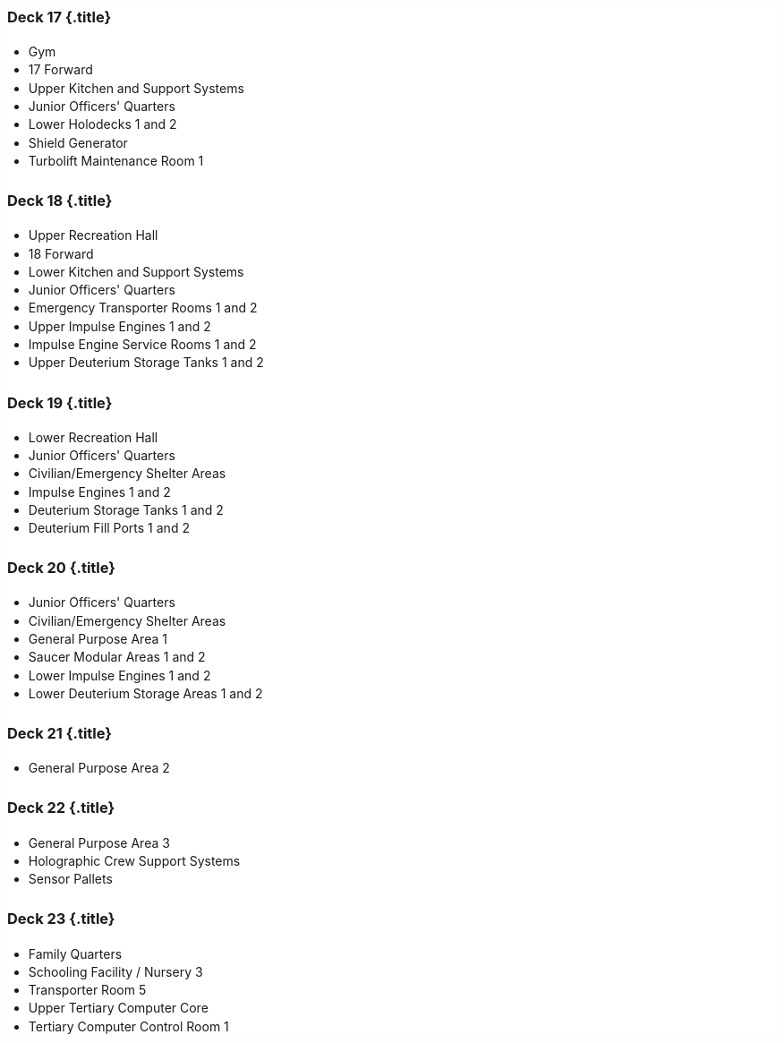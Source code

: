 ### Deck 17 {.title}

-   Gym
-   17 Forward
-   Upper Kitchen and Support Systems
-   Junior Officers' Quarters
-   Lower Holodecks 1 and 2
-   Shield Generator
-   Turbolift Maintenance Room 1

### Deck 18 {.title}

-   Upper Recreation Hall
-   18 Forward
-   Lower Kitchen and Support Systems
-   Junior Officers' Quarters
-   Emergency Transporter Rooms 1 and 2
-   Upper Impulse Engines 1 and 2
-   Impulse Engine Service Rooms 1 and 2
-   Upper Deuterium Storage Tanks 1 and 2

### Deck 19 {.title}

-   Lower Recreation Hall
-   Junior Officers' Quarters
-   Civilian/Emergency Shelter Areas
-   Impulse Engines 1 and 2
-   Deuterium Storage Tanks 1 and 2
-   Deuterium Fill Ports 1 and 2

### Deck 20 {.title}

-   Junior Officers' Quarters
-   Civilian/Emergency Shelter Areas
-   General Purpose Area 1
-   Saucer Modular Areas 1 and 2
-   Lower Impulse Engines 1 and 2
-   Lower Deuterium Storage Areas 1 and 2

### Deck 21 {.title}

-   General Purpose Area 2

### Deck 22 {.title}

-   General Purpose Area 3
-   Holographic Crew Support Systems
-   Sensor Pallets

### Deck 23 {.title}

-   Family Quarters
-   Schooling Facility / Nursery 3
-   Transporter Room 5
-   Upper Tertiary Computer Core
-   Tertiary Computer Control Room 1
